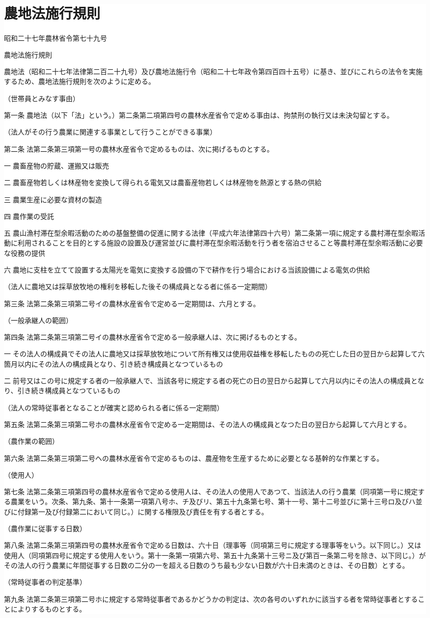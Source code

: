 # 農地法施行規則

昭和二十七年農林省令第七十九号

農地法施行規則

農地法（昭和二十七年法律第二百二十九号）及び農地法施行令（昭和二十七年政令第四百四十五号）に基き、並びにこれらの法令を実施するため、農地法施行規則を次のように定める。

（世帯員とみなす事由）

第一条 農地法（以下「法」という。）第二条第二項第四号の農林水産省令で定める事由は、拘禁刑の執行又は未決勾留とする。

（法人がその行う農業に関連する事業として行うことができる事業）

第二条 法第二条第三項第一号の農林水産省令で定めるものは、次に掲げるものとする。

一 農畜産物の貯蔵、運搬又は販売

二 農畜産物若しくは林産物を変換して得られる電気又は農畜産物若しくは林産物を熱源とする熱の供給

三 農業生産に必要な資材の製造

四 農作業の受託

五 農山漁村滞在型余暇活動のための基盤整備の促進に関する法律（平成六年法律第四十六号）第二条第一項に規定する農村滞在型余暇活動に利用されることを目的とする施設の設置及び運営並びに農村滞在型余暇活動を行う者を宿泊させること等農村滞在型余暇活動に必要な役務の提供

六 農地に支柱を立てて設置する太陽光を電気に変換する設備の下で耕作を行う場合における当該設備による電気の供給

（法人に農地又は採草放牧地の権利を移転した後その構成員となる者に係る一定期間）

第三条 法第二条第三項第二号イの農林水産省令で定める一定期間は、六月とする。

（一般承継人の範囲）

第四条 法第二条第三項第二号イの農林水産省令で定める一般承継人は、次に掲げるものとする。

一 その法人の構成員でその法人に農地又は採草放牧地について所有権又は使用収益権を移転したものの死亡した日の翌日から起算して六箇月以内にその法人の構成員となり、引き続き構成員となつているもの

二 前号又はこの号に規定する者の一般承継人で、当該各号に規定する者の死亡の日の翌日から起算して六月以内にその法人の構成員となり、引き続き構成員となつているもの

（法人の常時従事者となることが確実と認められる者に係る一定期間）

第五条 法第二条第三項第二号ホの農林水産省令で定める一定期間は、その法人の構成員となつた日の翌日から起算して六月とする。

（農作業の範囲）

第六条 法第二条第三項第二号ヘの農林水産省令で定めるものは、農産物を生産するために必要となる基幹的な作業とする。

（使用人）

第七条 法第二条第三項第四号の農林水産省令で定める使用人は、その法人の使用人であつて、当該法人の行う農業（同項第一号に規定する農業をいう。次条、第九条、第十一条第一項第八号ホ、チ及びリ、第五十九条第七号、第十一号、第十二号並びに第十三号ロ及びハ並びに付録第一及び付録第二において同じ。）に関する権限及び責任を有する者とする。

（農作業に従事する日数）

第八条 法第二条第三項第四号の農林水産省令で定める日数は、六十日（理事等（同項第三号に規定する理事等をいう。以下同じ。）又は使用人（同項第四号に規定する使用人をいう。第十一条第一項第六号、第五十九条第十三号ニ及び第百一条第二号を除き、以下同じ。）がその法人の行う農業に年間従事する日数の二分の一を超える日数のうち最も少ない日数が六十日未満のときは、その日数）とする。

（常時従事者の判定基準）

第九条 法第二条第三項第二号ホに規定する常時従事者であるかどうかの判定は、次の各号のいずれかに該当する者を常時従事者とすることによりするものとする。
